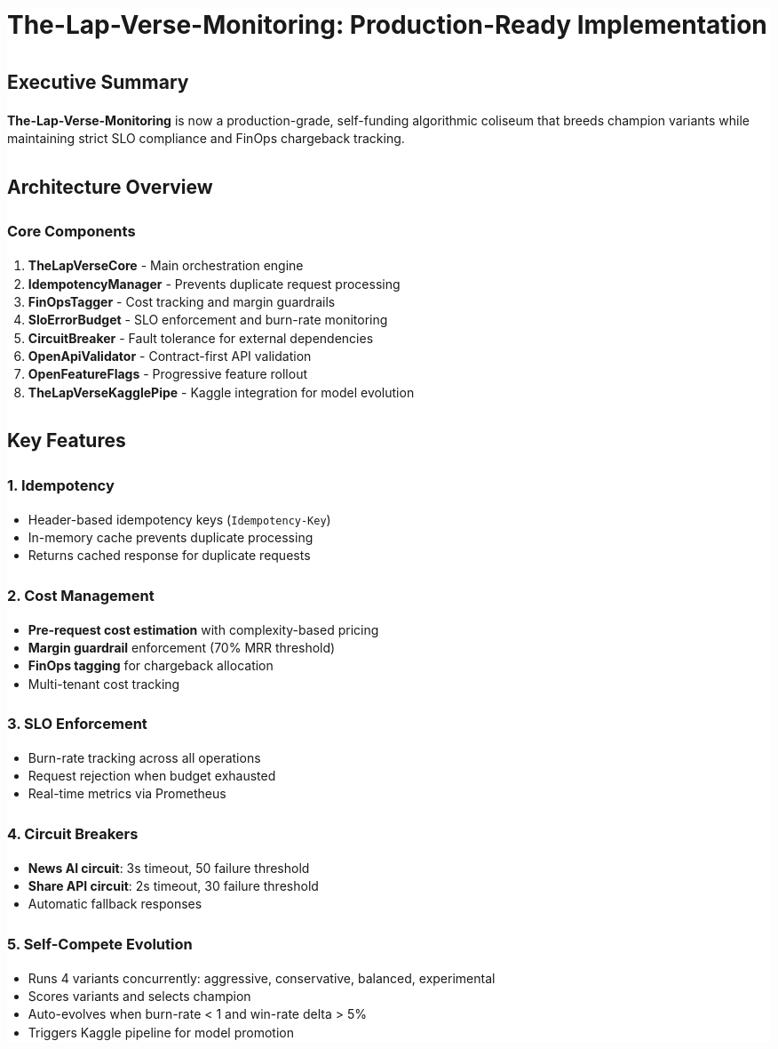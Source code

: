 # The-Lap-Verse-Monitoring: Production-Ready Implementation

## Executive Summary

**The-Lap-Verse-Monitoring** is now a production-grade, self-funding algorithmic coliseum that breeds champion variants while maintaining strict SLO compliance and FinOps chargeback tracking.

## Architecture Overview

### Core Components

1. **TheLapVerseCore** - Main orchestration engine
2. **IdempotencyManager** - Prevents duplicate request processing
3. **FinOpsTagger** - Cost tracking and margin guardrails
4. **SloErrorBudget** - SLO enforcement and burn-rate monitoring
5. **CircuitBreaker** - Fault tolerance for external dependencies
6. **OpenApiValidator** - Contract-first API validation
7. **OpenFeatureFlags** - Progressive feature rollout
8. **TheLapVerseKagglePipe** - Kaggle integration for model evolution

## Key Features

### 1. Idempotency
- Header-based idempotency keys (`Idempotency-Key`)
- In-memory cache prevents duplicate processing
- Returns cached response for duplicate requests

### 2. Cost Management
- **Pre-request cost estimation** with complexity-based pricing
- **Margin guardrail** enforcement (70% MRR threshold)
- **FinOps tagging** for chargeback allocation
- Multi-tenant cost tracking

### 3. SLO Enforcement
- Burn-rate tracking across all operations
- Request rejection when budget exhausted
- Real-time metrics via Prometheus

### 4. Circuit Breakers
- **News AI circuit**: 3s timeout, 50 failure threshold
- **Share API circuit**: 2s timeout, 30 failure threshold
- Automatic fallback responses

### 5. Self-Compete Evolution
- Runs 4 variants concurrently: aggressive, conservative, balanced, experimental
- Scores variants and selects champion
- Auto-evolves when burn-rate < 1 and win-rate delta > 5%
- Triggers Kaggle pipeline for model promotion
